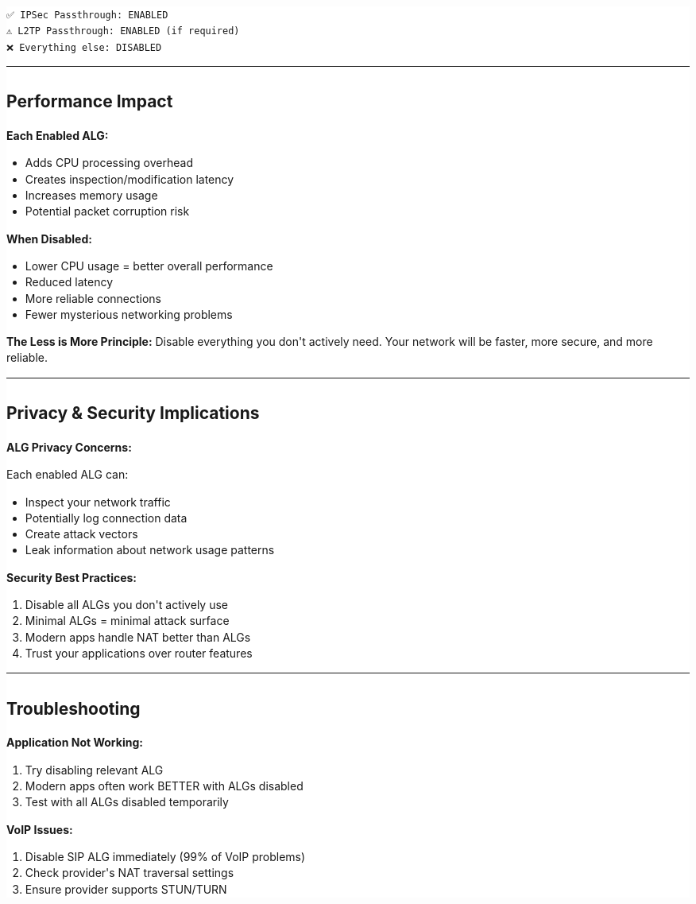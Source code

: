 ```
✅ IPSec Passthrough: ENABLED
⚠️ L2TP Passthrough: ENABLED (if required)
❌ Everything else: DISABLED
```

---

## Performance Impact

**Each Enabled ALG:**
- Adds CPU processing overhead
- Creates inspection/modification latency
- Increases memory usage
- Potential packet corruption risk

**When Disabled:**
- Lower CPU usage = better overall performance
- Reduced latency
- More reliable connections
- Fewer mysterious networking problems

**The Less is More Principle:**
Disable everything you don't actively need. Your network will be faster, more secure, and more reliable.

---

## Privacy & Security Implications

**ALG Privacy Concerns:**

Each enabled ALG can:
- Inspect your network traffic
- Potentially log connection data
- Create attack vectors
- Leak information about network usage patterns

**Security Best Practices:**
1. Disable all ALGs you don't actively use
2. Minimal ALGs = minimal attack surface
3. Modern apps handle NAT better than ALGs
4. Trust your applications over router features

---

## Troubleshooting

**Application Not Working:**
1. Try disabling relevant ALG
2. Modern apps often work BETTER with ALGs disabled
3. Test with all ALGs disabled temporarily

**VoIP Issues:**
1. Disable SIP ALG immediately (99% of VoIP problems)
2. Check provider's NAT traversal settings
3. Ensure provider supports STUN/TURN
